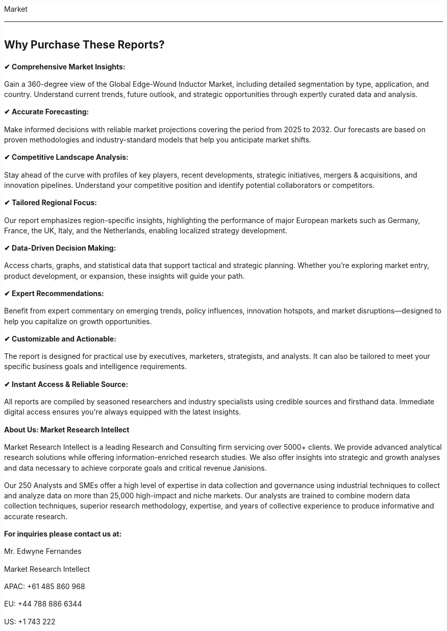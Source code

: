 Market</a></span></p></blockquote><hr /><h2>Why Purchase These Reports?</h2><p><strong>✔ Comprehensive Market Insights:</strong></p><p>Gain a 360-degree view of the Global Edge-Wound Inductor Market, including detailed segmentation by type, application, and country. Understand current trends, future outlook, and strategic opportunities through expertly curated data and analysis.</p><p><strong>✔ Accurate Forecasting:</strong></p><p>Make informed decisions with reliable market projections covering the period from 2025 to 2032. Our forecasts are based on proven methodologies and industry-standard models that help you anticipate market shifts.</p><p><strong>✔ Competitive Landscape Analysis:</strong></p><p>Stay ahead of the curve with profiles of key players, recent developments, strategic initiatives, mergers &amp; acquisitions, and innovation pipelines. Understand your competitive position and identify potential collaborators or competitors.</p><p><strong>✔ Tailored Regional Focus:</strong></p><p>Our report emphasizes region-specific insights, highlighting the performance of major European markets such as Germany, France, the UK, Italy, and the Netherlands, enabling localized strategy development.</p><p><strong>✔ Data-Driven Decision Making:</strong></p><p>Access charts, graphs, and statistical data that support tactical and strategic planning. Whether you&rsquo;re exploring market entry, product development, or expansion, these insights will guide your path.</p><p><strong>✔ Expert Recommendations:</strong></p><p>Benefit from expert commentary on emerging trends, policy influences, innovation hotspots, and market disruptions&mdash;designed to help you capitalize on growth opportunities.</p><p><strong>✔ Customizable and Actionable:</strong></p><p>The report is designed for practical use by executives, marketers, strategists, and analysts. It can also be tailored to meet your specific business goals and intelligence requirements.</p><p><strong>✔ Instant Access &amp; Reliable Source:</strong></p><p>All reports are compiled by seasoned researchers and industry specialists using credible sources and firsthand data. Immediate digital access ensures you're always equipped with the latest insights.</p><p><strong><span class="font-[700]">About Us: Market Research Intellect</span></strong></p><p><span class="">Market Research Intellect is a leading Research and Consulting firm servicing over 5000+ clients. We provide advanced analytical research solutions while offering information-enriched research studies.&nbsp;</span>We also offer insights into strategic and growth analyses and data necessary to achieve corporate goals and critical revenue Janisions.</p><p><span class="">Our 250 Analysts and SMEs offer a high level of expertise in data collection and governance using industrial techniques to collect and analyze data on more than 25,000 high-impact and niche markets. Our analysts are trained to combine modern data collection techniques, superior research methodology, expertise, and years of collective experience to produce informative and accurate research.</span></p><p><strong>For inquiries please contact us at:</strong></p><p>Mr. Edwyne Fernandes</p><p>Market Research Intellect</p><p>APAC: +61 485 860 968</p><p>EU: +44 788 886 6344</p><p>US: +1 743 222